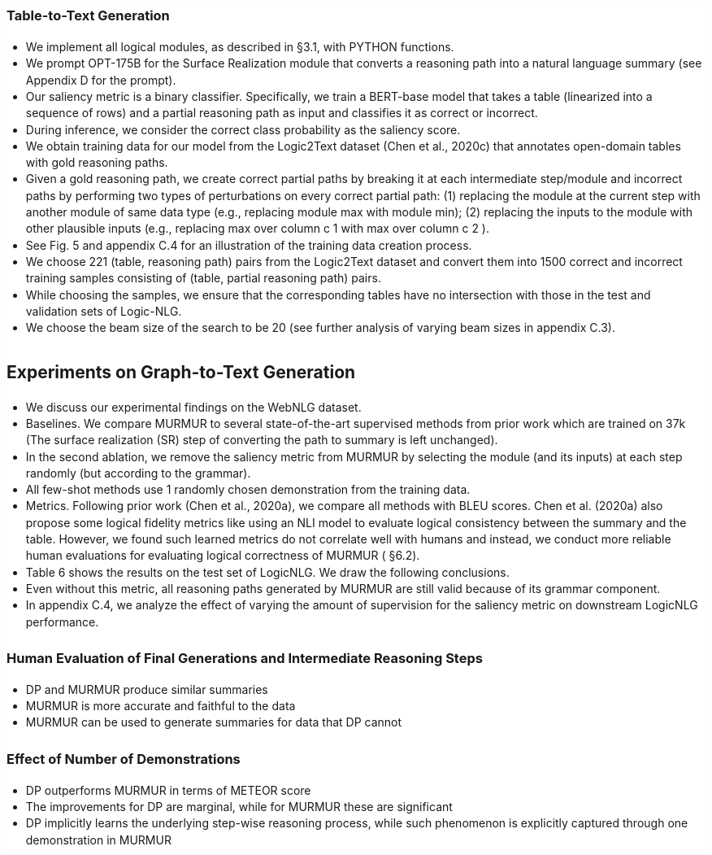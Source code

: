 ### Table-to-Text Generation
- We implement all logical modules, as described in §3.1, with PYTHON functions.
- We prompt OPT-175B for the Surface Realization module that converts a reasoning path into a natural language summary (see Appendix D for the prompt).
- Our saliency metric is a binary classifier. Specifically, we train a BERT-base model that takes a table (linearized into a sequence of rows) and a partial reasoning path as input and classifies it as correct or incorrect.
- During inference, we consider the correct class probability as the saliency score.
- We obtain training data for our model from the Logic2Text dataset (Chen et al., 2020c) that annotates open-domain tables with gold reasoning paths.
- Given a gold reasoning path, we create correct partial paths by breaking it at each intermediate step/module and incorrect paths by performing two types of perturbations on every correct partial path: (1) replacing the module at the current step with another module of same data type (e.g., replacing module max with module min); (2) replacing the inputs to the module with other plausible inputs (e.g., replacing max over column c 1 with max over column c 2 ).
- See Fig. 5 and appendix C.4 for an illustration of the training data creation process.
- We choose 221 (table, reasoning path) pairs from the Logic2Text dataset and convert them into 1500 correct and incorrect training samples consisting of (table, partial reasoning path) pairs.
- While choosing the samples, we ensure that the corresponding tables have no intersection with those in the test and validation sets of Logic-NLG.
- We choose the beam size of the search to be 20 (see further analysis of varying beam sizes in appendix C.3).

## Experiments on Graph-to-Text Generation
- We discuss our experimental findings on the WebNLG dataset.
- Baselines. We compare MURMUR to several state-of-the-art supervised methods from prior work which are trained on 37k (The surface realization (SR) step of converting the path to summary is left unchanged).
- In the second ablation, we remove the saliency metric from MURMUR by selecting the module (and its inputs) at each step randomly (but according to the grammar).
- All few-shot methods use 1 randomly chosen demonstration from the training data.
- Metrics. Following prior work (Chen et al., 2020a), we compare all methods with BLEU scores. Chen et al. (2020a) also propose some logical fidelity metrics like using an NLI model to evaluate logical consistency between the summary and the table. However, we found such learned metrics do not correlate well with humans and instead, we conduct more reliable human evaluations for evaluating logical correctness of MURMUR ( §6.2).
- Table 6 shows the results on the test set of LogicNLG. We draw the following conclusions.
- Even without this metric, all reasoning paths generated by MURMUR are still valid because of its grammar component.
- In appendix C.4, we analyze the effect of varying the amount of supervision for the saliency metric on downstream LogicNLG performance.

### Human Evaluation of Final Generations and Intermediate Reasoning Steps
- DP and MURMUR produce similar summaries
- MURMUR is more accurate and faithful to the data
- MURMUR can be used to generate summaries for data that DP cannot

### Effect of Number of Demonstrations
- DP outperforms MURMUR in terms of METEOR score
- The improvements for DP are marginal, while for MURMUR these are significant
- DP implicitly learns the underlying step-wise reasoning process, while such phenomenon is explicitly captured through one demonstration in MURMUR
